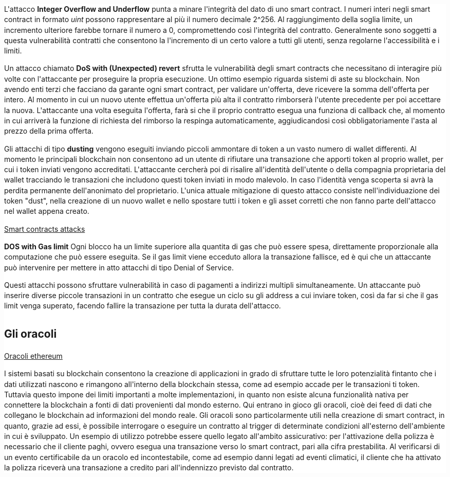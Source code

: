 L'attacco **Integer Overflow and Underflow**  punta a minare l'integrità del dato di uno smart contract. I numeri interi negli smart contract in formato _uint_ possono rappresentare al più il numero decimale 2^256.
Al raggiungimento della soglia limite, un incremento ulteriore farebbe tornare il numero a 0, compromettendo così l'integrità del contratto.
Generalmente sono soggetti a questa vulnerabilità contratti che consentono la l'incremento di un certo valore a tutti gli utenti, senza regolarne l'accessibilità e i limiti. 

Un attacco chiamato  **DoS with (Unexpected) revert** sfrutta le vulnerabilità degli smart contracts che necessitano di interagire più volte con l'attaccante per proseguire la propria esecuzione.
Un ottimo esempio riguarda sistemi di aste su blockchain. Non avendo enti terzi che facciano da garante ogni smart contract, per validare un'offerta, deve ricevere la somma dell'offerta per intero. Al momento in cui un nuovo utente effettua un'offerta più alta il contratto rimborserà l'utente precedente per poi accettare la nuova. 
L'attaccante una volta eseguita l'offerta, farà si che il proprio contratto esegua una funziona di callback che, al momento in cui arriverà la funzione di richiesta del rimborso la respinga automaticamente, aggiudicandosi così obbligatoriamente l'asta al prezzo della prima offerta.

Gli attacchi di tipo **dusting** vengono eseguiti inviando piccoli ammontare di token a un vasto numero di wallet differenti. Al momento le principali blockchain non consentono ad un utente di rifiutare una transazione che apporti token al proprio wallet, per cui i token inviati vengono accreditati.
L'attaccante cercherà poi di risalire all'identità dell'utente o della compagnia proprietaria del wallet tracciando le transazioni che includono questi token inviati in modo malevolo. In caso l'identità venga scoperta si avrà la perdita permanente dell'anonimato del proprietario.
L'unica attuale mitigazione di questo attacco consiste nell'individuazione dei token "dust", nella creazione di un nuovo wallet e nello spostare tutti i token e gli asset corretti che non fanno parte dell'attacco nel wallet appena creato.

[Smart contracts attacks](https://freemanlaw.com/blockchain-attacks-is-no-one-safe-in-the-world-of-cryptocurrencies/)

**DOS with Gas limit**
Ogni blocco ha un limite superiore alla quantita di gas che può essere spesa, direttamente proporzionale alla computazione che può essere eseguita.
Se il gas limit viene ecceduto allora la transazione fallisce, ed è qui che un attaccante può intervenire per mettere in atto attacchi di tipo Denial of Service.

Questi attacchi possono sfruttare vulnerabilità in caso di pagamenti a indirizzi multipli simultaneamente. Un attaccante può inserire diverse piccole transazioni in un contratto che esegue un ciclo su gli address a cui inviare token, così da far si che il gas limit venga superato, facendo fallire la transazione per tutta la durata dell'attacco.


## Gli oracoli
[Oracoli ethereum](https://ethereum.org/it/developers/docs/oracles/#top)

I sistemi basati su blockchain consentono la creazione di applicazioni in grado di sfruttare tutte le loro potenzialità fintanto che i dati utilizzati nascono e rimangono all'interno della blockchain stessa, come ad esempio accade per le transazioni ti token.
Tuttavia questo impone dei limiti importanti a molte implementazioni, in quanto non esiste alcuna funzionalità nativa per connettere la blockchain a fonti di dati provenienti dal mondo esterno. Qui entrano in gioco gli oracoli, cioè dei feed di dati che collegano le blockchain ad informazioni del mondo reale.
Gli oracoli sono particolarmente utili nella creazione di smart contract, in quanto, grazie ad essi, è possibile interrogare o eseguire un contratto al trigger di determinate condizioni all'esterno dell'ambiente in cui è sviluppato.
Un esempio di utilizzo potrebbe essere quello legato all'ambito assicurativo:
per l'attivazione della polizza è necessario che il cliente paghi, ovvero esegua una transazione verso lo smart contract, pari alla cifra prestabilita. Al verificarsi di un evento certificabile da un oracolo ed incontestabile, come ad esempio danni legati ad eventi climatici, il cliente che ha attivato la polizza riceverà una transazione a credito pari all'indennizzo previsto dal contratto.
